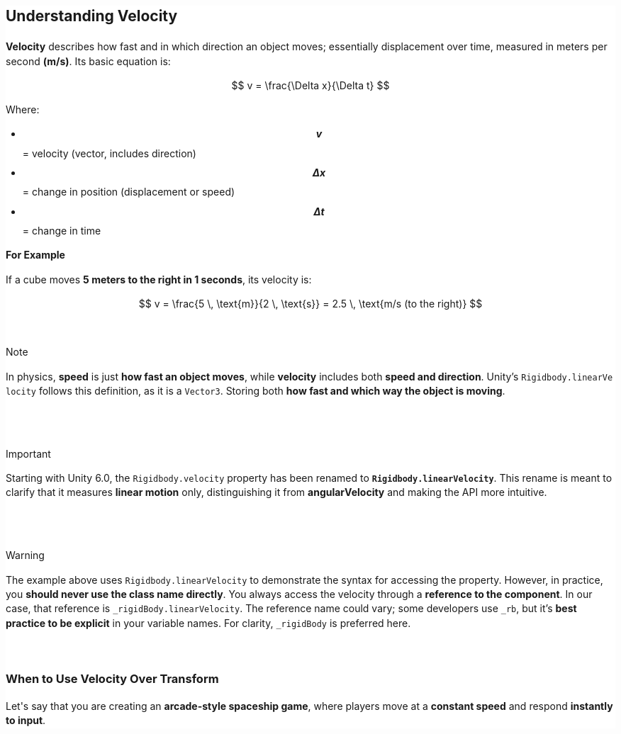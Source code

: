 ## Understanding Velocity

**Velocity** describes how fast and in which direction an object moves; essentially displacement over time, measured in meters per second **(m/s)**.
Its basic equation is:

$$
v = \frac{\Delta x}{\Delta t}
$$

Where:  

- **$$v$$** = velocity (vector, includes direction)  
- **$$\Delta x$$** = change in position (displacement or speed)  
- **$$\Delta t$$** = change in time   

**For Example**

If a cube moves **5 meters to the right in 1 seconds**, its velocity is:

$$
v = \frac{5 \, \text{m}}{2 \, \text{s}} = 2.5 \, \text{m/s (to the right)}
$$

<br>

> [!NOTE]
> In physics, **speed** is just **how fast an object moves**, while **velocity** includes both **speed and direction**.
> Unity’s `Rigidbody.linearVelocity` follows this definition, as it is a `Vector3`. Storing both **how fast and which way the object is moving**.

<br>

<br>

>[!IMPORTANT]
>Starting with Unity 6.0, the `Rigidbody.velocity` property has been renamed to **`Rigidbody.linearVelocity`**. This rename is meant to clarify that it measures **linear motion** only, distinguishing it from **angularVelocity** and making the API more intuitive.

<br>
<br>

> [!WARNING]
>
> The example above uses `Rigidbody.linearVelocity` to demonstrate the syntax for accessing the property. However, in practice, you **should never use the class name directly**. You always access the velocity through a **reference to the component**.
> In our case, that reference is `_rigidBody.linearVelocity`. The reference name could vary; some developers use `_rb`, but it’s **best practice to be explicit** in your variable names. For clarity, `_rigidBody` is preferred here.
> 
<br>


### When to Use Velocity Over Transform
Let's say that you are creating an **arcade-style spaceship game**, where players move at a **constant speed** and respond **instantly to input**.
